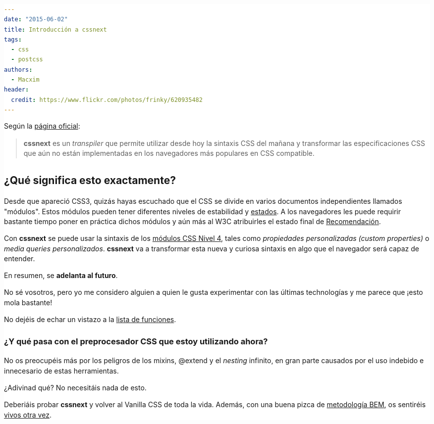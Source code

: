```yaml
---
date: "2015-06-02"
title: Introducción a cssnext
tags:
  - css
  - postcss
authors:
  - Macxim
header:
  credit: https://www.flickr.com/photos/frinky/620935482
---
```


Según la [página oficial](http://cssnext.io/):

> **cssnext** es un _transpiler_ que permite utilizar desde hoy la sintaxis CSS
> del mañana y transformar las especificaciones CSS que aún no están
> implementadas en los navegadores más populares en CSS compatible.

## ¿Qué significa esto exactamente?

Desde que apareció CSS3, quizás hayas escuchado que el CSS se divide en varios
documentos independientes llamados "módulos". Estos módulos pueden tener
diferentes niveles de estabilidad y
[estados](http://www.w3.org/Style/CSS/current-work#legend). A los navegadores
les puede requirir bastante tiempo poner en práctica dichos módulos y aún más al
W3C atribuirles el estado final de
[Recomendación](http://www.w3.org/2005/10/Process-20051014/tr#RecsW3C).

Con **cssnext** se puede usar la sintaxis de los [módulos CSS Nivel
4](http://www.xanthir.com/b4Ko0), tales como _propiedades personalizadas (custom
properties)_ o *media queries personalizados*. **cssnext** va a transformar esta
nueva y curiosa sintaxis en algo que el navegador será capaz de entender.

En resumen, se **adelanta al futuro**.

No sé vosotros, pero yo me considero alguien a quien le gusta experimentar con
las últimas technologías y me parece que ¡esto mola bastante!

No dejéis de echar un vistazo a la [lista de
funciones](http://cssnext.io/features/).

### ¿Y qué pasa con el preprocesador CSS que estoy utilizando ahora?

No os preocupéis más por los peligros de los mixins, @extend y el _nesting_
infinito, en gran parte causados por el uso indebido e innecesario de estas
herramientas.

¿Adivinad qué? No necesitáis nada de esto.

Deberiáis probar **cssnext** y volver al Vanilla CSS de toda la vida. Además,
con una buena pizca de [metodología
BEM](https://github.com/sturobson/BEM-resources), os sentiréis [vivos otra
vez](http://philipwalton.com/articles/side-effects-in-css/).
